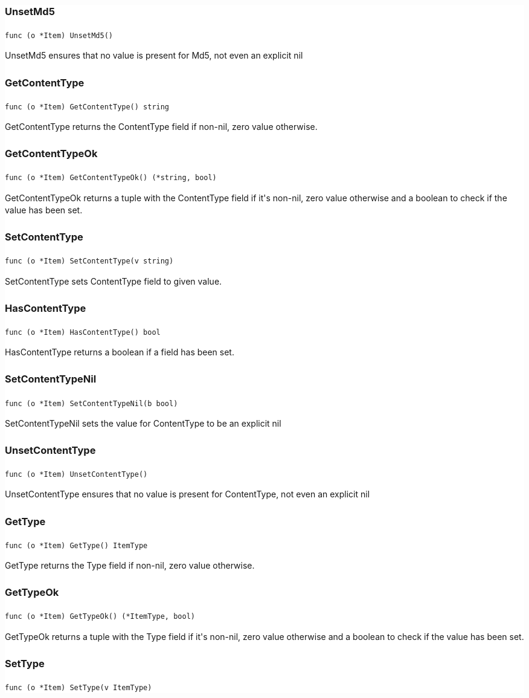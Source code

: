 ### UnsetMd5
`func (o *Item) UnsetMd5()`

UnsetMd5 ensures that no value is present for Md5, not even an explicit nil
### GetContentType

`func (o *Item) GetContentType() string`

GetContentType returns the ContentType field if non-nil, zero value otherwise.

### GetContentTypeOk

`func (o *Item) GetContentTypeOk() (*string, bool)`

GetContentTypeOk returns a tuple with the ContentType field if it's non-nil, zero value otherwise
and a boolean to check if the value has been set.

### SetContentType

`func (o *Item) SetContentType(v string)`

SetContentType sets ContentType field to given value.

### HasContentType

`func (o *Item) HasContentType() bool`

HasContentType returns a boolean if a field has been set.

### SetContentTypeNil

`func (o *Item) SetContentTypeNil(b bool)`

 SetContentTypeNil sets the value for ContentType to be an explicit nil

### UnsetContentType
`func (o *Item) UnsetContentType()`

UnsetContentType ensures that no value is present for ContentType, not even an explicit nil
### GetType

`func (o *Item) GetType() ItemType`

GetType returns the Type field if non-nil, zero value otherwise.

### GetTypeOk

`func (o *Item) GetTypeOk() (*ItemType, bool)`

GetTypeOk returns a tuple with the Type field if it's non-nil, zero value otherwise
and a boolean to check if the value has been set.

### SetType

`func (o *Item) SetType(v ItemType)`
